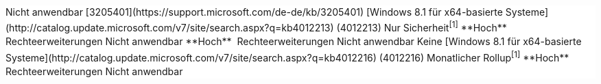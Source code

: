 </td>
<td style="border:1px solid black;">
Nicht anwendbar

</td>
<td style="border:1px solid black;">
[3205401](https://support.microsoft.com/de-de/kb/3205401)

</td>
</tr>
<tr>
<td style="border:1px solid black;">
[Windows 8.1 für x64-basierte Systeme](http://catalog.update.microsoft.com/v7/site/search.aspx?q=kb4012213)  
(4012213)  
Nur Sicherheit<sup>[1]</sup>

</td>
<td style="border:1px solid black;">
**Hoch**   
Rechteerweiterungen

</td>
<td style="border:1px solid black;">
Nicht anwendbar

</td>
<td style="border:1px solid black;">
**Hoch**   
Rechteerweiterungen

</td>
<td style="border:1px solid black;">
Nicht anwendbar

</td>
<td style="border:1px solid black;">
Keine

</td>
</tr>
<tr>
<td style="border:1px solid black;">
[Windows 8.1 für x64-basierte Systeme](http://catalog.update.microsoft.com/v7/site/search.aspx?q=kb4012216)  
(4012216)  
Monatlicher Rollup<sup>[1]</sup>

</td>
<td style="border:1px solid black;">
**Hoch**   
Rechteerweiterungen

</td>
<td style="border:1px solid black;">
Nicht anwendbar
